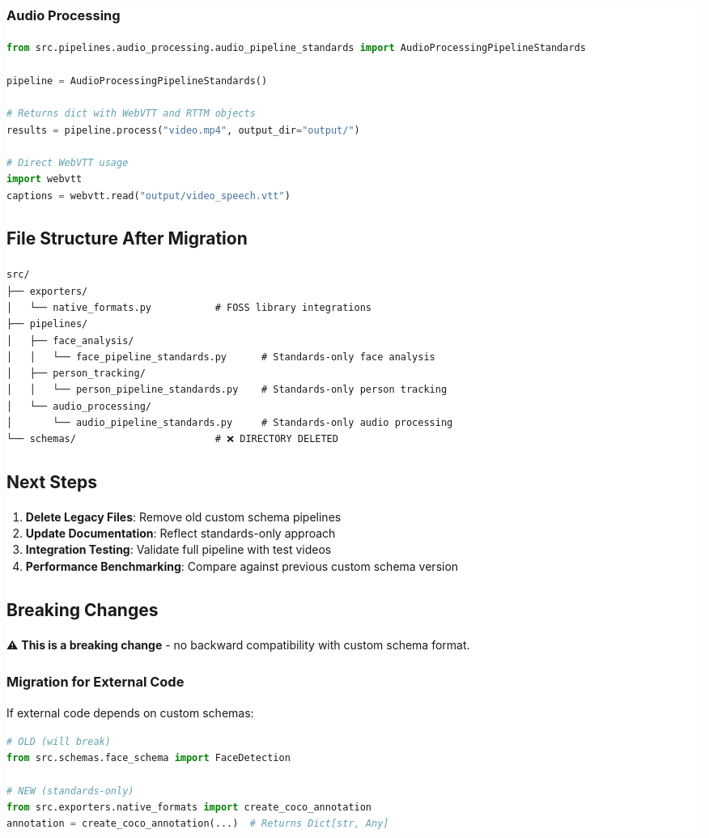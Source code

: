 ### Audio Processing
```python
from src.pipelines.audio_processing.audio_pipeline_standards import AudioProcessingPipelineStandards

pipeline = AudioProcessingPipelineStandards()

# Returns dict with WebVTT and RTTM objects
results = pipeline.process("video.mp4", output_dir="output/")

# Direct WebVTT usage
import webvtt
captions = webvtt.read("output/video_speech.vtt")
```

## File Structure After Migration

```
src/
├── exporters/
│   └── native_formats.py           # FOSS library integrations
├── pipelines/
│   ├── face_analysis/
│   │   └── face_pipeline_standards.py      # Standards-only face analysis
│   ├── person_tracking/
│   │   └── person_pipeline_standards.py    # Standards-only person tracking
│   └── audio_processing/
│       └── audio_pipeline_standards.py     # Standards-only audio processing
└── schemas/                        # ❌ DIRECTORY DELETED
```

## Next Steps

1. **Delete Legacy Files**: Remove old custom schema pipelines
2. **Update Documentation**: Reflect standards-only approach
3. **Integration Testing**: Validate full pipeline with test videos
4. **Performance Benchmarking**: Compare against previous custom schema version

## Breaking Changes

⚠️ **This is a breaking change** - no backward compatibility with custom schema format.

### Migration for External Code
If external code depends on custom schemas:
```python
# OLD (will break)
from src.schemas.face_schema import FaceDetection

# NEW (standards-only)
from src.exporters.native_formats import create_coco_annotation
annotation = create_coco_annotation(...)  # Returns Dict[str, Any]
```
